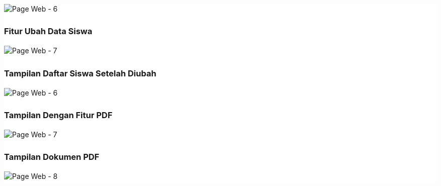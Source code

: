 <img src="https://user-images.githubusercontent.com/70510279/204064921-43dd9267-c2be-448a-8731-8430fc14e838.png" alt="Page Web - 6" width="700"/>

### Fitur Ubah Data Siswa

<img src="https://user-images.githubusercontent.com/70510279/204062543-f4ac4efa-24aa-43af-af53-4b02641c208c.png" alt="Page Web - 7" width="700"/>

</br>

### Tampilan Daftar Siswa Setelah Diubah

<img src="https://user-images.githubusercontent.com/70510279/204062544-de83c6c3-f83f-4439-88c7-c477ff1e39f8.png" alt="Page Web - 6" width="700"/>


### Tampilan Dengan Fitur PDF

<img src="https://user-images.githubusercontent.com/70510279/208591626-1c4c16f3-10a9-49ed-a177-f358027d96f3.png" alt="Page Web - 7" width="700"/>

### Tampilan Dokumen PDF

<img src="https://user-images.githubusercontent.com/70510279/208593733-1939ae40-a7c8-4ffd-bb5a-702a25f8d0fc.png" alt="Page Web - 8" width="700"/>